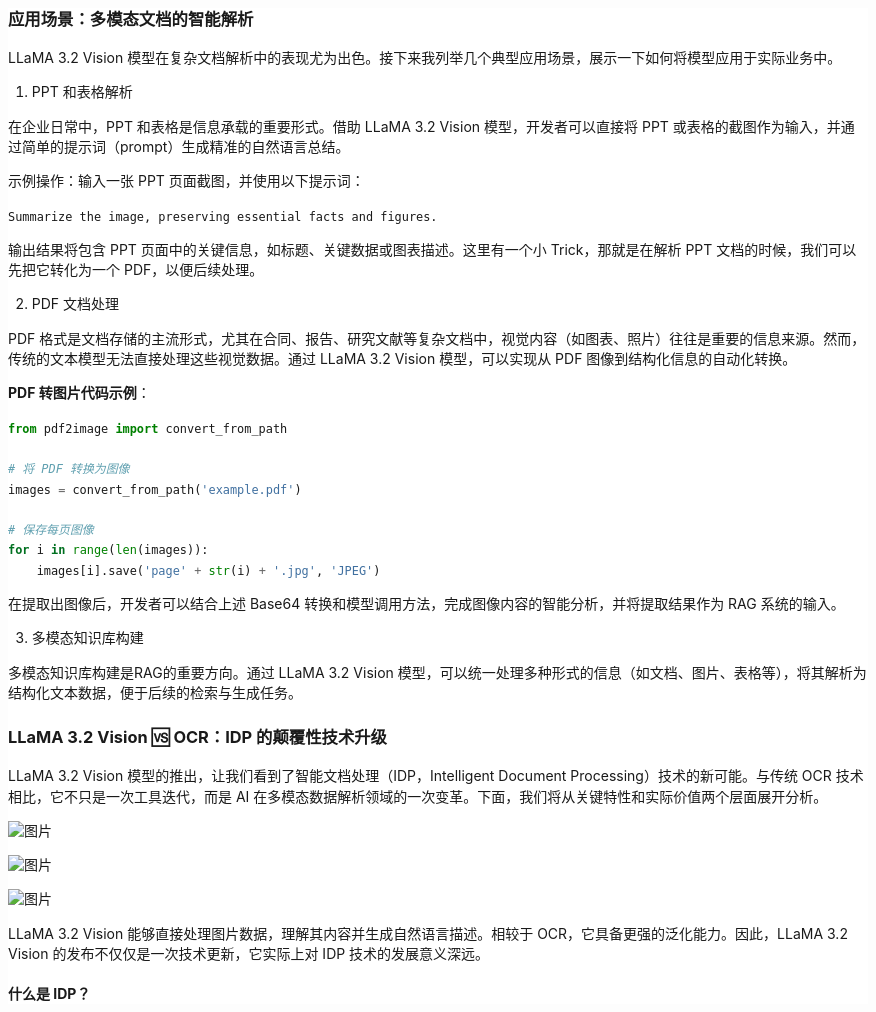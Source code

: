 ### 应用场景：多模态文档的智能解析

LLaMA 3.2 Vision 模型在复杂文档解析中的表现尤为出色。接下来我列举几个典型应用场景，展示一下如何将模型应用于实际业务中。

1. PPT 和表格解析

在企业日常中，PPT 和表格是信息承载的重要形式。借助 LLaMA 3.2 Vision 模型，开发者可以直接将 PPT 或表格的截图作为输入，并通过简单的提示词（prompt）生成精准的自然语言总结。

示例操作：输入一张 PPT 页面截图，并使用以下提示词：

```plain
Summarize the image, preserving essential facts and figures.

```

输出结果将包含 PPT 页面中的关键信息，如标题、关键数据或图表描述。这里有一个小 Trick，那就是在解析 PPT 文档的时候，我们可以先把它转化为一个 PDF，以便后续处理。

2. PDF 文档处理

PDF 格式是文档存储的主流形式，尤其在合同、报告、研究文献等复杂文档中，视觉内容（如图表、照片）往往是重要的信息来源。然而，传统的文本模型无法直接处理这些视觉数据。通过 LLaMA 3.2 Vision 模型，可以实现从 PDF 图像到结构化信息的自动化转换。

**PDF 转图片代码示例**：

```python
from pdf2image import convert_from_path

# 将 PDF 转换为图像
images = convert_from_path('example.pdf')

# 保存每页图像
for i in range(len(images)):
    images[i].save('page' + str(i) + '.jpg', 'JPEG')

```

在提取出图像后，开发者可以结合上述 Base64 转换和模型调用方法，完成图像内容的智能分析，并将提取结果作为 RAG 系统的输入。

3. 多模态知识库构建

多模态知识库构建是RAG的重要方向。通过 LLaMA 3.2 Vision 模型，可以统一处理多种形式的信息（如文档、图片、表格等），将其解析为结构化文本数据，便于后续的检索与生成任务。

### LLaMA 3.2 Vision 🆚 OCR：IDP 的颠覆性技术升级

LLaMA 3.2 Vision 模型的推出，让我们看到了智能文档处理（IDP，Intelligent Document Processing）技术的新可能。与传统 OCR 技术相比，它不只是一次工具迭代，而是 AI 在多模态数据解析领域的一次变革。下面，我们将从关键特性和实际价值两个层面展开分析。

![图片](https://static001.geekbang.org/resource/image/08/4f/084fc7536ff7b6bc9e91f016124a644f.png?wh=1920x1268)

![图片](https://static001.geekbang.org/resource/image/6f/14/6f874bbea2b159f50685ca0face5e914.png?wh=1920x916)

![图片](https://static001.geekbang.org/resource/image/88/44/8822bba6d3de03f8de32e887940dc744.png?wh=1920x947)

LLaMA 3.2 Vision 能够直接处理图片数据，理解其内容并生成自然语言描述。相较于 OCR，它具备更强的泛化能力。因此，LLaMA 3.2 Vision 的发布不仅仅是一次技术更新，它实际上对 IDP 技术的发展意义深远。

#### 什么是 IDP？

